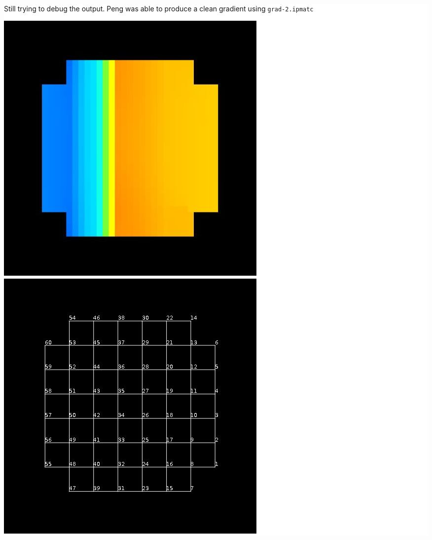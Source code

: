 Still trying to debug the output. Peng was able to produce a clean gradient using `grad-2.ipmatc`

![alt text](./whiteboard-notes/2d_clin075.jpg)
![alt text](./whiteboard-notes/2d_clin075_node.jpg)
